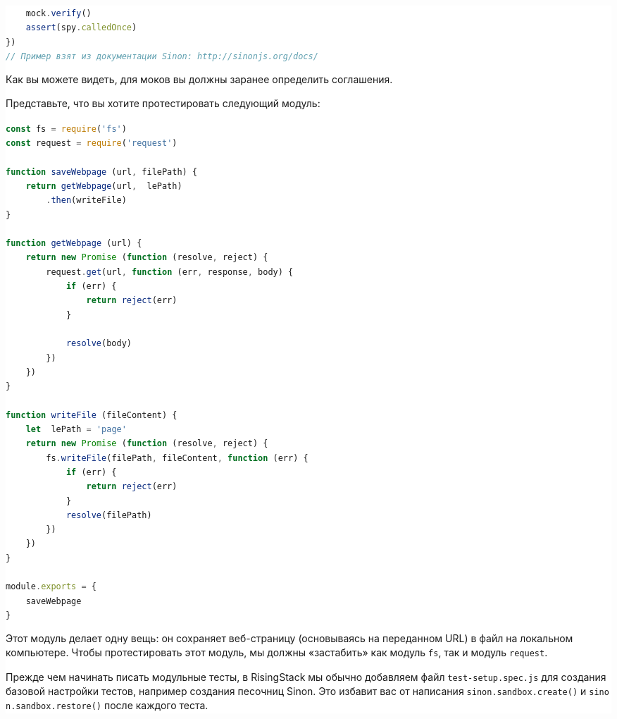 ```javascript
    mock.verify()
    assert(spy.calledOnce)
})
// Пример взят из документации Sinon: http://sinonjs.org/docs/
```

Как вы можете видеть, для моков вы должны заранее определить соглашения.

Представьте, что вы хотите протестировать следующий модуль:

```javascript
const fs = require('fs')
const request = require('request')

function saveWebpage (url, filePath) {
    return getWebpage(url,  lePath)
        .then(writeFile)
}

function getWebpage (url) {
    return new Promise (function (resolve, reject) {
        request.get(url, function (err, response, body) {
            if (err) {
                return reject(err)
            }

            resolve(body)
        })
    })
}

function writeFile (fileContent) {
    let  lePath = 'page'
    return new Promise (function (resolve, reject) {
        fs.writeFile(filePath, fileContent, function (err) {
            if (err) {
                return reject(err)
            }
            resolve(filePath)
        })
    })
}

module.exports = {
    saveWebpage
}
```

Этот модуль делает одну вещь: он сохраняет веб-страницу (основываясь на переданном URL) в файл на локальном компьютере. Чтобы протестировать этот модуль, мы должны «застабить» как модуль `fs`, так и модуль `request`.

Прежде чем начинать писать модульные тесты, в RisingStack мы обычно добавляем файл `test-setup.spec.js` для создания базовой настройки тестов, например создания песочниц Sinon. Это избавит вас от написания `sinon.sandbox.create()` и `sinon.sandbox.restore()` после каждого теста.
